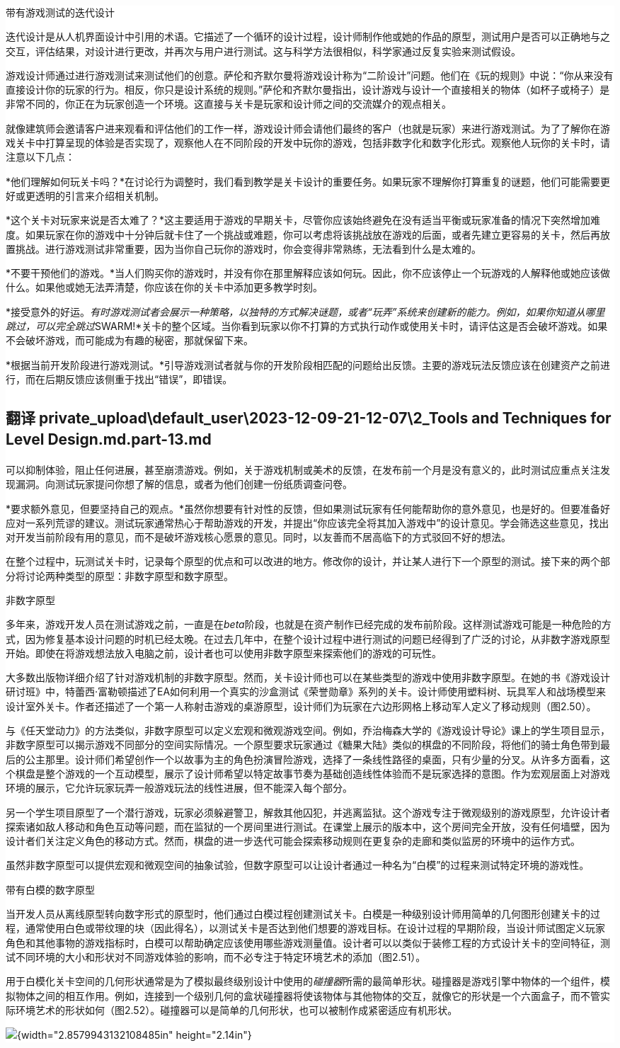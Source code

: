 带有游戏测试的迭代设计

迭代设计是从人机界面设计中引用的术语。它描述了一个循环的设计过程，设计师制作他或她的作品的原型，测试用户是否可以正确地与之交互，评估结果，对设计进行更改，并再次与用户进行测试。这与科学方法很相似，科学家通过反复实验来测试假设。

游戏设计师通过进行游戏测试来测试他们的创意。萨伦和齐默尔曼将游戏设计称为“二阶设计”问题。他们在《玩的规则》中说：“你从来没有直接设计你的玩家的行为。相反，你只是设计系统的规则。”萨伦和齐默尔曼指出，设计游戏与设计一个直接相关的物体（如杯子或椅子）是非常不同的，你正在为玩家创造一个环境。这直接与关卡是玩家和设计师之间的交流媒介的观点相关。

就像建筑师会邀请客户进来观看和评估他们的工作一样，游戏设计师会请他们最终的客户（也就是玩家）来进行游戏测试。为了了解你在游戏关卡中打算呈现的体验是否实现了，观察他人在不同阶段的开发中玩你的游戏，包括非数字化和数字化形式。观察他人玩你的关卡时，请注意以下几点：

*他们理解如何玩关卡吗？*在讨论行为调整时，我们看到教学是关卡设计的重要任务。如果玩家不理解你打算重复的谜题，他们可能需要更好或更透明的引言来介绍相关机制。

*这个关卡对玩家来说是否太难了？*这主要适用于游戏的早期关卡，尽管你应该始终避免在没有适当平衡或玩家准备的情况下突然增加难度。如果玩家在你的游戏中十分钟后就卡住了一个挑战或难题，你可以考虑将该挑战放在游戏的后面，或者先建立更容易的关卡，然后再放置挑战。进行游戏测试非常重要，因为当你自己玩你的游戏时，你会变得非常熟练，无法看到什么是太难的。

*不要干预他们的游戏。*当人们购买你的游戏时，并没有你在那里解释应该如何玩。因此，你不应该停止一个玩游戏的人解释他或她应该做什么。如果他或她无法弄清楚，你应该在你的关卡中添加更多教学时刻。

*接受意外的好运。*有时游戏测试者会展示一种策略，以独特的方式解决谜题，或者“玩弄”系统来创建新的能力。例如，如果你知道从哪里跳过，可以完全跳过*SWARM!*关卡的整个区域。当你看到玩家以你不打算的方式执行动作或使用关卡时，请评估这是否会破坏游戏。如果不会破坏游戏，而可能成为有趣的秘密，那就保留下来。

*根据当前开发阶段进行游戏测试。*引导游戏测试者就与你的开发阶段相匹配的问题给出反馈。主要的游戏玩法反馈应该在创建资产之前进行，而在后期反馈应该侧重于找出“错误”，即错误。

## 翻译 private_upload\default_user\2023-12-09-21-12-07\2_Tools and Techniques for Level Design.md.part-13.md

可以抑制体验，阻止任何进展，甚至崩溃游戏。例如，关于游戏机制或美术的反馈，在发布前一个月是没有意义的，此时测试应重点关注发现漏洞。向测试玩家提问你想了解的信息，或者为他们创建一份纸质调查问卷。

*要求额外意见，但要坚持自己的观点。*虽然你想要有针对性的反馈，但如果测试玩家有任何能帮助你的意外意见，也是好的。但要准备好应对一系列荒谬的建议。测试玩家通常热心于帮助游戏的开发，并提出“你应该完全将其加入游戏中”的设计意见。学会筛选这些意见，找出对开发当前阶段有用的意见，而不是破坏游戏核心愿景的意见。同时，以友善而不居高临下的方式驳回不好的想法。

在整个过程中，玩测试关卡时，记录每个原型的优点和可以改进的地方。修改你的设计，并让某人进行下一个原型的测试。接下来的两个部分将讨论两种类型的原型：非数字原型和数字原型。

非数字原型

多年来，游戏开发人员在测试游戏之前，一直是在*beta*阶段，也就是在资产制作已经完成的发布前阶段。这样测试游戏可能是一种危险的方式，因为修复基本设计问题的时机已经太晚。在过去几年中，在整个设计过程中进行测试的问题已经得到了广泛的讨论，从非数字游戏原型开始。即使在将游戏想法放入电脑之前，设计者也可以使用非数字原型来探索他们的游戏的可玩性。

大多数出版物详细介绍了针对游戏机制的非数字原型。然而，关卡设计师也可以在某些类型的游戏中使用非数字原型。在她的书《游戏设计研讨班》中，特蕾西·富勒顿描述了EA如何利用一个真实的沙盒测试《荣誉勋章》系列的关卡。设计师使用塑料树、玩具军人和战场模型来设计室外关卡。作者还描述了一个第一人称射击游戏的桌游原型，设计师们为玩家在六边形网格上移动军人定义了移动规则（图2.50）。

与《任天堂动力》的方法类似，非数字原型可以定义宏观和微观游戏空间。例如，乔治梅森大学的《游戏设计导论》课上的学生项目显示，非数字原型可以揭示游戏不同部分的空间实际情况。一个原型要求玩家通过《糖果大陆》类似的棋盘的不同阶段，将他们的骑士角色带到最后的公主那里。设计师们希望创作一个以故事为主的角色扮演冒险游戏，选择了一条线性路径的桌面，只有少量的分叉。从许多方面看，这个棋盘是整个游戏的一个互动模型，展示了设计师希望以特定故事节奏为基础创造线性体验而不是玩家选择的意图。作为宏观层面上对游戏环境的展示，它允许玩家玩弄一般游戏玩法的线性进展，但不能深入每个部分。

另一个学生项目原型了一个潜行游戏，玩家必须躲避警卫，解救其他囚犯，并逃离监狱。这个游戏专注于微观级别的游戏原型，允许设计者探索诸如敌人移动和角色互动等问题，而在监狱的一个房间里进行测试。在课堂上展示的版本中，这个房间完全开放，没有任何墙壁，因为设计者们关注定义角色的移动方式。然而，棋盘的进一步迭代可能会探索移动规则在更复杂的走廊和类似监房的环境中的运作方式。

虽然非数字原型可以提供宏观和微观空间的抽象试验，但数字原型可以让设计者通过一种名为“白模”的过程来测试特定环境的游戏性。

带有白模的数字原型

当开发人员从离线原型转向数字形式的原型时，他们通过白模过程创建测试关卡。白模是一种级别设计师用简单的几何图形创建关卡的过程，通常使用白色或带纹理的块（因此得名），以测试关卡是否达到他们想要的游戏目标。在设计过程的早期阶段，当设计师试图定义玩家角色和其他事物的游戏指标时，白模可以帮助确定应该使用哪些游戏测量值。设计者可以以类似于装修工程的方式设计关卡的空间特征，测试不同环境的大小和形状对不同游戏体验的影响，而不必专注于特定环境艺术的添加（图2.51）。

用于白模化关卡空间的几何形状通常是为了模拟最终级别设计中使用的*碰撞器*所需的最简单形状。碰撞器是游戏引擎中物体的一个组件，模拟物体之间的相互作用。例如，连接到一个级别几何的盒状碰撞器将使该物体与其他物体的交互，就像它的形状是一个六面盒子，而不管实际环境艺术的形状如何（图2.52）。碰撞器可以是简单的几何形状，也可以被制作成紧密适应有机形状。

![](./media/media/image153.jpeg){width="2.8579943132108485in"
height="2.14in"}
